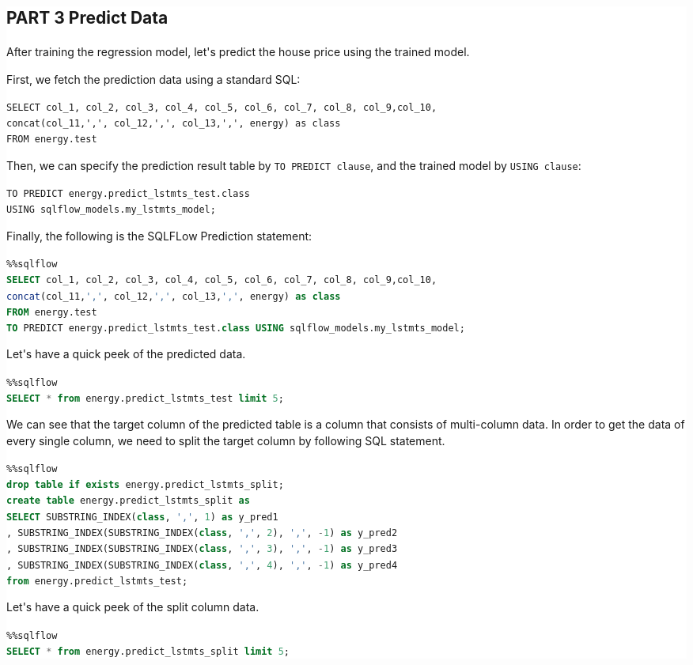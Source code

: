 ## PART 3  Predict Data

After training the regression model, let's predict the house price using the trained model.

First, we fetch the prediction data using a standard SQL:

```txt
SELECT col_1, col_2, col_3, col_4, col_5, col_6, col_7, col_8, col_9,col_10,
concat(col_11,',', col_12,',', col_13,',', energy) as class 
FROM energy.test
```

Then, we can specify the prediction result table by `TO PREDICT clause`, and  the trained model by `USING clause`:

```
TO PREDICT energy.predict_lstmts_test.class 
USING sqlflow_models.my_lstmts_model;
```

Finally, the following is the SQLFLow Prediction statement:

```sql
%%sqlflow
SELECT col_1, col_2, col_3, col_4, col_5, col_6, col_7, col_8, col_9,col_10,
concat(col_11,',', col_12,',', col_13,',', energy) as class 
FROM energy.test
TO PREDICT energy.predict_lstmts_test.class USING sqlflow_models.my_lstmts_model;
```

Let's have a quick peek of the predicted data.

```sql
%%sqlflow
SELECT * from energy.predict_lstmts_test limit 5;
```

We can see that the target column of the predicted table is a column that consists of multi-column data. In order to get the data of every single column, we need to split the target column by following SQL statement.

```sql
%%sqlflow
drop table if exists energy.predict_lstmts_split;
create table energy.predict_lstmts_split as
SELECT SUBSTRING_INDEX(class, ',', 1) as y_pred1
, SUBSTRING_INDEX(SUBSTRING_INDEX(class, ',', 2), ',', -1) as y_pred2
, SUBSTRING_INDEX(SUBSTRING_INDEX(class, ',', 3), ',', -1) as y_pred3
, SUBSTRING_INDEX(SUBSTRING_INDEX(class, ',', 4), ',', -1) as y_pred4
from energy.predict_lstmts_test;
```

Let's have a quick peek of the split column data.

```sql
%%sqlflow
SELECT * from energy.predict_lstmts_split limit 5;
```
